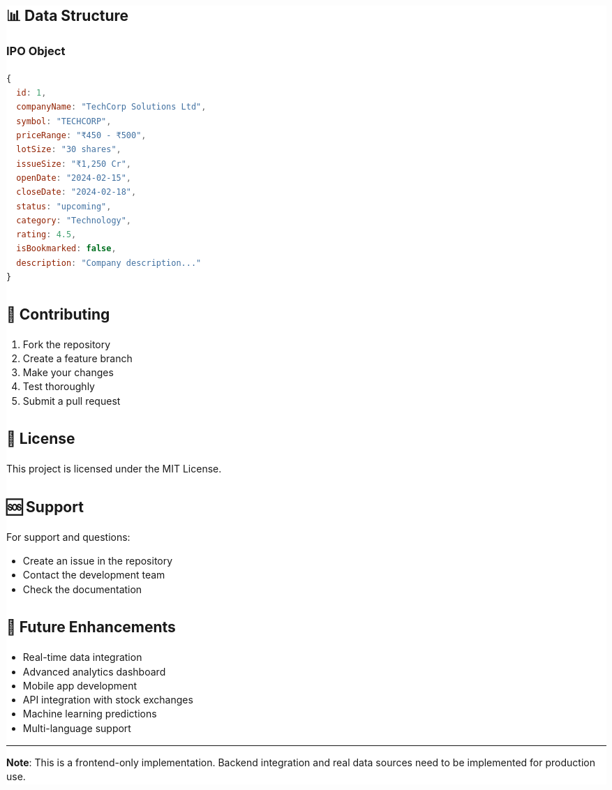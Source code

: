 ## 📊 Data Structure

### IPO Object
```javascript
{
  id: 1,
  companyName: "TechCorp Solutions Ltd",
  symbol: "TECHCORP",
  priceRange: "₹450 - ₹500",
  lotSize: "30 shares",
  issueSize: "₹1,250 Cr",
  openDate: "2024-02-15",
  closeDate: "2024-02-18",
  status: "upcoming",
  category: "Technology",
  rating: 4.5,
  isBookmarked: false,
  description: "Company description..."
}
```

## 🤝 Contributing

1. Fork the repository
2. Create a feature branch
3. Make your changes
4. Test thoroughly
5. Submit a pull request

## 📄 License

This project is licensed under the MIT License.

## 🆘 Support

For support and questions:
- Create an issue in the repository
- Contact the development team
- Check the documentation

## 🔮 Future Enhancements

- Real-time data integration
- Advanced analytics dashboard
- Mobile app development
- API integration with stock exchanges
- Machine learning predictions
- Multi-language support

---

**Note**: This is a frontend-only implementation. Backend integration and real data sources need to be implemented for production use. 